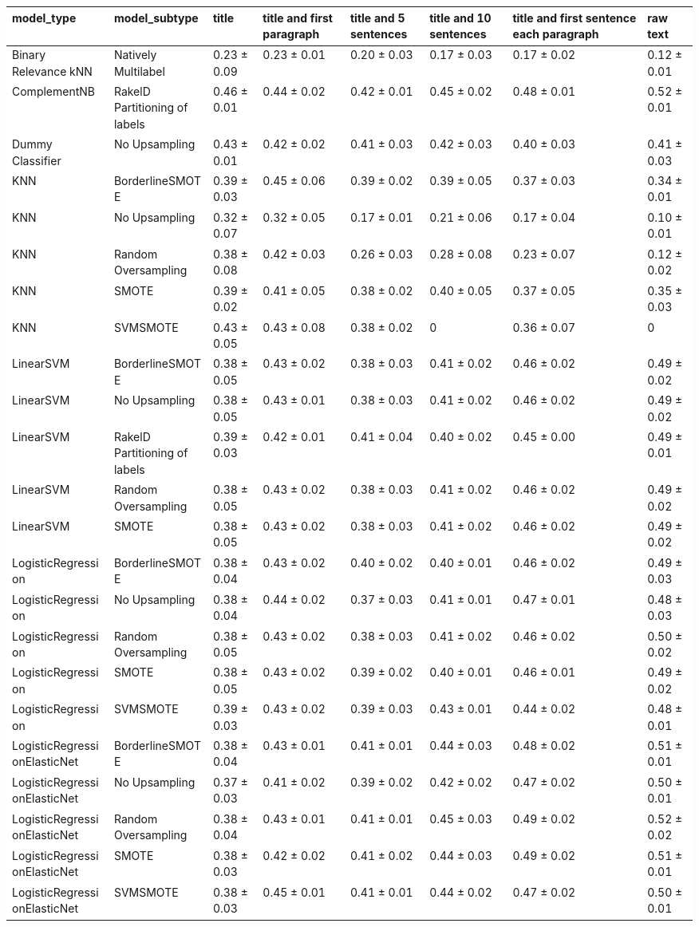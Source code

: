 | model_type                      | model_subtype                 | title           | title and first paragraph   | title and 5 sentences   | title and 10 sentences   | title and first sentence each paragraph   | raw text            |
|:--------------------------------|:------------------------------|:----------------|:----------------------------|:------------------------|:-------------------------|:------------------------------------------|:--------------------|
| Binary Relevance kNN            | Natively Multilabel           | 0.23 $\pm$ 0.09 | 0.23 $\pm$ 0.01             | 0.20 $\pm$ 0.03         | 0.17 $\pm$ 0.03          | 0.17 $\pm$ 0.02                           | 0.12 $\pm$ 0.01     |
| ComplementNB                    | RakelD Partitioning of labels | 0.46 $\pm$ 0.01 | 0.44 $\pm$ 0.02             | 0.42 $\pm$ 0.01         | 0.45 $\pm$ 0.02          | 0.48 $\pm$ 0.01                           | 0.52 $\pm$ 0.01     |
| Dummy Classifier                | No Upsampling                 | 0.43 $\pm$ 0.01 | 0.42 $\pm$ 0.02             | 0.41 $\pm$ 0.03         | 0.42 $\pm$ 0.03          | 0.40 $\pm$ 0.03                           | 0.41 $\pm$ 0.03     |
| KNN                             | BorderlineSMOTE               | 0.39 $\pm$ 0.03 | 0.45 $\pm$ 0.06             | 0.39 $\pm$ 0.02         | 0.39 $\pm$ 0.05          | 0.37 $\pm$ 0.03                           | 0.34 $\pm$ 0.01     |
| KNN                             | No Upsampling                 | 0.32 $\pm$ 0.07 | 0.32 $\pm$ 0.05             | 0.17 $\pm$ 0.01         | 0.21 $\pm$ 0.06          | 0.17 $\pm$ 0.04                           | 0.10 $\pm$ 0.01     |
| KNN                             | Random Oversampling           | 0.38 $\pm$ 0.08 | 0.42 $\pm$ 0.03             | 0.26 $\pm$ 0.03         | 0.28 $\pm$ 0.08          | 0.23 $\pm$ 0.07                           | 0.12 $\pm$ 0.02     |
| KNN                             | SMOTE                         | 0.39 $\pm$ 0.02 | 0.41 $\pm$ 0.05             | 0.38 $\pm$ 0.02         | 0.40 $\pm$ 0.05          | 0.37 $\pm$ 0.05                           | 0.35 $\pm$ 0.03     |
| KNN                             | SVMSMOTE                      | 0.43 $\pm$ 0.05 | 0.43 $\pm$ 0.08             | 0.38 $\pm$ 0.02         | 0                        | 0.36 $\pm$ 0.07                           | 0                   |
| LinearSVM                       | BorderlineSMOTE               | 0.38 $\pm$ 0.05 | 0.43 $\pm$ 0.02             | 0.38 $\pm$ 0.03         | 0.41 $\pm$ 0.02          | 0.46 $\pm$ 0.02                           | 0.49 $\pm$ 0.02     |
| LinearSVM                       | No Upsampling                 | 0.38 $\pm$ 0.05 | 0.43 $\pm$ 0.01             | 0.38 $\pm$ 0.03         | 0.41 $\pm$ 0.02          | 0.46 $\pm$ 0.02                           | 0.49 $\pm$ 0.02     |
| LinearSVM                       | RakelD Partitioning of labels | 0.39 $\pm$ 0.03 | 0.42 $\pm$ 0.01             | 0.41 $\pm$ 0.04         | 0.40 $\pm$ 0.02          | 0.45 $\pm$ 0.00                           | 0.49 $\pm$ 0.01     |
| LinearSVM                       | Random Oversampling           | 0.38 $\pm$ 0.05 | 0.43 $\pm$ 0.02             | 0.38 $\pm$ 0.03         | 0.41 $\pm$ 0.02          | 0.46 $\pm$ 0.02                           | 0.49 $\pm$ 0.02     |
| LinearSVM                       | SMOTE                         | 0.38 $\pm$ 0.05 | 0.43 $\pm$ 0.02             | 0.38 $\pm$ 0.03         | 0.41 $\pm$ 0.02          | 0.46 $\pm$ 0.02                           | 0.49 $\pm$ 0.02     |
| LogisticRegression              | BorderlineSMOTE               | 0.38 $\pm$ 0.04 | 0.43 $\pm$ 0.02             | 0.40 $\pm$ 0.02         | 0.40 $\pm$ 0.01          | 0.46 $\pm$ 0.02                           | 0.49 $\pm$ 0.03     |
| LogisticRegression              | No Upsampling                 | 0.38 $\pm$ 0.04 | 0.44 $\pm$ 0.02             | 0.37 $\pm$ 0.03         | 0.41 $\pm$ 0.01          | 0.47 $\pm$ 0.01                           | 0.48 $\pm$ 0.03     |
| LogisticRegression              | Random Oversampling           | 0.38 $\pm$ 0.05 | 0.43 $\pm$ 0.02             | 0.38 $\pm$ 0.03         | 0.41 $\pm$ 0.02          | 0.46 $\pm$ 0.02                           | 0.50 $\pm$ 0.02     |
| LogisticRegression              | SMOTE                         | 0.38 $\pm$ 0.05 | 0.43 $\pm$ 0.02             | 0.39 $\pm$ 0.02         | 0.40 $\pm$ 0.01          | 0.46 $\pm$ 0.01                           | 0.49 $\pm$ 0.02     |
| LogisticRegression              | SVMSMOTE                      | 0.39 $\pm$ 0.03 | 0.43 $\pm$ 0.02             | 0.39 $\pm$ 0.03         | 0.43 $\pm$ 0.01          | 0.44 $\pm$ 0.02                           | 0.48 $\pm$ 0.01     |
| LogisticRegressionElasticNet    | BorderlineSMOTE               | 0.38 $\pm$ 0.04 | 0.43 $\pm$ 0.01             | 0.41 $\pm$ 0.01         | 0.44 $\pm$ 0.03          | 0.48 $\pm$ 0.02                           | 0.51 $\pm$ 0.01     |
| LogisticRegressionElasticNet    | No Upsampling                 | 0.37 $\pm$ 0.03 | 0.41 $\pm$ 0.02             | 0.39 $\pm$ 0.02         | 0.42 $\pm$ 0.02          | 0.47 $\pm$ 0.02                           | 0.50 $\pm$ 0.01     |
| LogisticRegressionElasticNet    | Random Oversampling           | 0.38 $\pm$ 0.04 | 0.43 $\pm$ 0.01             | 0.41 $\pm$ 0.01         | 0.45 $\pm$ 0.03          | 0.49 $\pm$ 0.02                           | 0.52 $\pm$ 0.02     |
| LogisticRegressionElasticNet    | SMOTE                         | 0.38 $\pm$ 0.03 | 0.42 $\pm$ 0.02             | 0.41 $\pm$ 0.02         | 0.44 $\pm$ 0.03          | 0.49 $\pm$ 0.02                           | 0.51 $\pm$ 0.01     |
| LogisticRegressionElasticNet    | SVMSMOTE                      | 0.38 $\pm$ 0.03 | 0.45 $\pm$ 0.01             | 0.41 $\pm$ 0.01         | 0.44 $\pm$ 0.02          | 0.47 $\pm$ 0.02                           | 0.50 $\pm$ 0.01     |